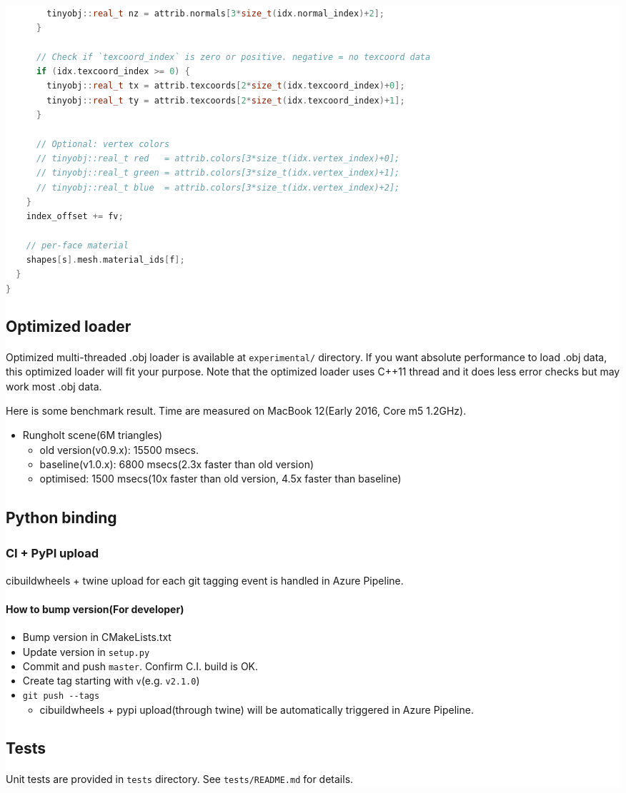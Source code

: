 ```c++
        tinyobj::real_t nz = attrib.normals[3*size_t(idx.normal_index)+2];
      }

      // Check if `texcoord_index` is zero or positive. negative = no texcoord data
      if (idx.texcoord_index >= 0) {
        tinyobj::real_t tx = attrib.texcoords[2*size_t(idx.texcoord_index)+0];
        tinyobj::real_t ty = attrib.texcoords[2*size_t(idx.texcoord_index)+1];
      }

      // Optional: vertex colors
      // tinyobj::real_t red   = attrib.colors[3*size_t(idx.vertex_index)+0];
      // tinyobj::real_t green = attrib.colors[3*size_t(idx.vertex_index)+1];
      // tinyobj::real_t blue  = attrib.colors[3*size_t(idx.vertex_index)+2];
    }
    index_offset += fv;

    // per-face material
    shapes[s].mesh.material_ids[f];
  }
}

```



## Optimized loader

Optimized multi-threaded .obj loader is available at `experimental/` directory.
If you want absolute performance to load .obj data, this optimized loader will fit your purpose.
Note that the optimized loader uses C++11 thread and it does less error checks but may work most .obj data.

Here is some benchmark result. Time are measured on MacBook 12(Early 2016, Core m5 1.2GHz).

* Rungholt scene(6M triangles)
  * old version(v0.9.x): 15500 msecs.
  * baseline(v1.0.x): 6800 msecs(2.3x faster than old version)
  * optimised: 1500 msecs(10x faster than old version, 4.5x faster than baseline)

## Python binding

### CI + PyPI upload

cibuildwheels + twine upload for each git tagging event is handled in Azure Pipeline.

#### How to bump version(For developer)

* Bump version in CMakeLists.txt
* Update version in `setup.py`
* Commit and push `master`. Confirm C.I. build is OK.
* Create tag starting with `v`(e.g. `v2.1.0`)
* `git push --tags`
  * cibuildwheels + pypi upload(through twine) will be automatically triggered in Azure Pipeline.

## Tests

Unit tests are provided in `tests` directory. See `tests/README.md` for details.

